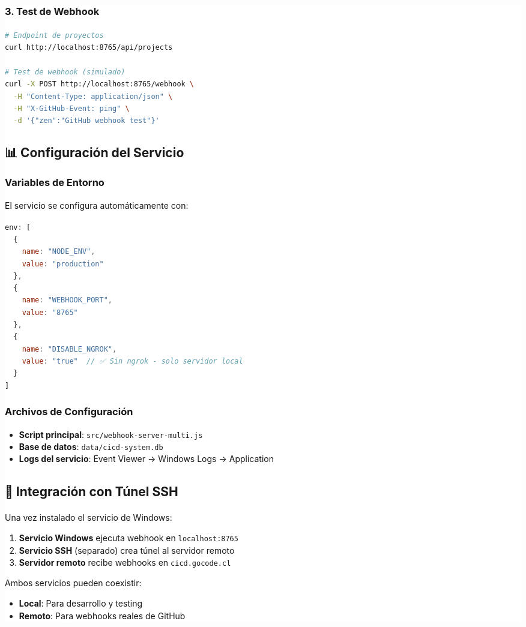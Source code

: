 ### 3. Test de Webhook
```bash
# Endpoint de proyectos
curl http://localhost:8765/api/projects

# Test de webhook (simulado)
curl -X POST http://localhost:8765/webhook \
  -H "Content-Type: application/json" \
  -H "X-GitHub-Event: ping" \
  -d '{"zen":"GitHub webhook test"}'
```

## 📊 Configuración del Servicio

### Variables de Entorno

El servicio se configura automáticamente con:

```javascript
env: [
  {
    name: "NODE_ENV",
    value: "production"
  },
  {
    name: "WEBHOOK_PORT", 
    value: "8765"
  },
  {
    name: "DISABLE_NGROK",
    value: "true"  // ✅ Sin ngrok - solo servidor local
  }
]
```

### Archivos de Configuración

- **Script principal**: `src/webhook-server-multi.js`
- **Base de datos**: `data/cicd-system.db`
- **Logs del servicio**: Event Viewer → Windows Logs → Application

## 🔄 Integración con Túnel SSH

Una vez instalado el servicio de Windows:

1. **Servicio Windows** ejecuta webhook en `localhost:8765`
2. **Servicio SSH** (separado) crea túnel al servidor remoto
3. **Servidor remoto** recibe webhooks en `cicd.gocode.cl`

Ambos servicios pueden coexistir:
- **Local**: Para desarrollo y testing
- **Remoto**: Para webhooks reales de GitHub
